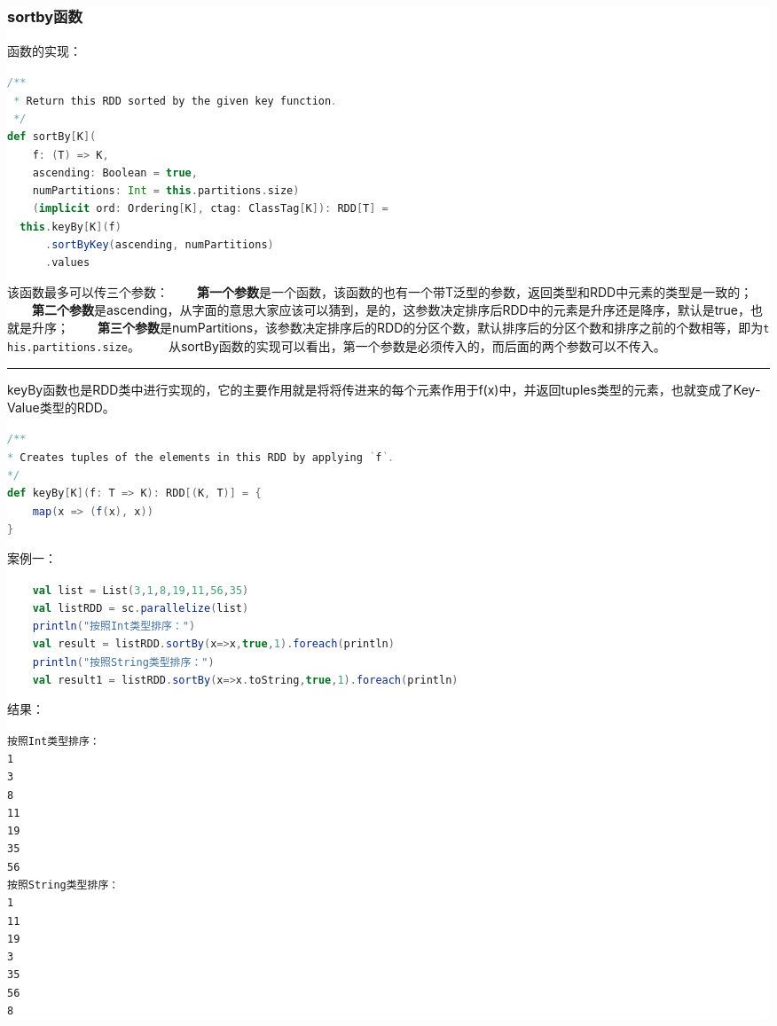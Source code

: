 ### sortby函数

函数的实现：

```scala
/**
 * Return this RDD sorted by the given key function.
 */
def sortBy[K](
    f: (T) => K,
    ascending: Boolean = true,
    numPartitions: Int = this.partitions.size)
    (implicit ord: Ordering[K], ctag: ClassTag[K]): RDD[T] =
  this.keyBy[K](f)
      .sortByKey(ascending, numPartitions)
      .values
```

该函数最多可以传三个参数：
　　**第一个参数**是一个函数，该函数的也有一个带T泛型的参数，返回类型和RDD中元素的类型是一致的；
　　**第二个参数**是ascending，从字面的意思大家应该可以猜到，是的，这参数决定排序后RDD中的元素是升序还是降序，默认是true，也就是升序；
　　**第三个参数**是numPartitions，该参数决定排序后的RDD的分区个数，默认排序后的分区个数和排序之前的个数相等，即为`this.partitions.size`。
　　从sortBy函数的实现可以看出，第一个参数是必须传入的，而后面的两个参数可以不传入。

----------------------------------------------------------------------------------------------------------------------------------------------------------

​		keyBy函数也是RDD类中进行实现的，它的主要作用就是将将传进来的每个元素作用于f(x)中，并返回tuples类型的元素，也就变成了Key-Value类型的RDD。

```scala
/**
* Creates tuples of the elements in this RDD by applying `f`.
*/
def keyBy[K](f: T => K): RDD[(K, T)] = {
    map(x => (f(x), x))
}
```

案例一：

```scala
    val list = List(3,1,8,19,11,56,35)
    val listRDD = sc.parallelize(list)
    println("按照Int类型排序：")
    val result = listRDD.sortBy(x=>x,true,1).foreach(println)
    println("按照String类型排序：")
    val result1 = listRDD.sortBy(x=>x.toString,true,1).foreach(println)
```

结果：

```
按照Int类型排序：
1
3
8
11
19
35
56
按照String类型排序：
1
11
19
3
35
56
8
```
